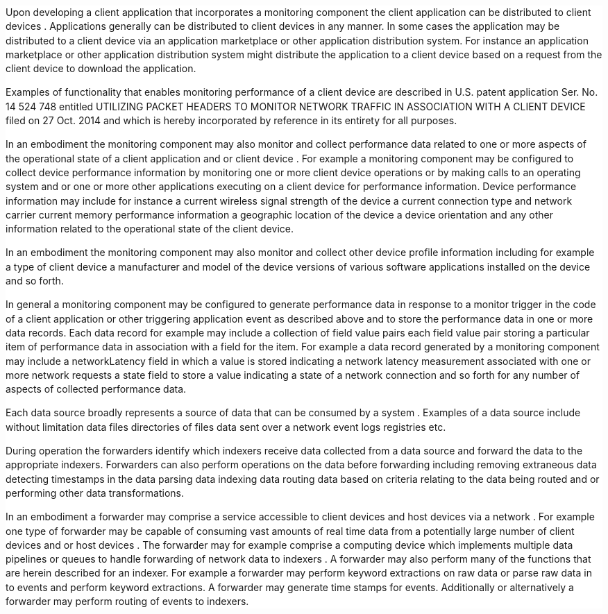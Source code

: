 Upon developing a client application that incorporates a monitoring component the client application can be distributed to client devices . Applications generally can be distributed to client devices in any manner. In some cases the application may be distributed to a client device via an application marketplace or other application distribution system. For instance an application marketplace or other application distribution system might distribute the application to a client device based on a request from the client device to download the application.

Examples of functionality that enables monitoring performance of a client device are described in U.S. patent application Ser. No. 14 524 748 entitled UTILIZING PACKET HEADERS TO MONITOR NETWORK TRAFFIC IN ASSOCIATION WITH A CLIENT DEVICE filed on 27 Oct. 2014 and which is hereby incorporated by reference in its entirety for all purposes.

In an embodiment the monitoring component may also monitor and collect performance data related to one or more aspects of the operational state of a client application and or client device . For example a monitoring component may be configured to collect device performance information by monitoring one or more client device operations or by making calls to an operating system and or one or more other applications executing on a client device for performance information. Device performance information may include for instance a current wireless signal strength of the device a current connection type and network carrier current memory performance information a geographic location of the device a device orientation and any other information related to the operational state of the client device.

In an embodiment the monitoring component may also monitor and collect other device profile information including for example a type of client device a manufacturer and model of the device versions of various software applications installed on the device and so forth.

In general a monitoring component may be configured to generate performance data in response to a monitor trigger in the code of a client application or other triggering application event as described above and to store the performance data in one or more data records. Each data record for example may include a collection of field value pairs each field value pair storing a particular item of performance data in association with a field for the item. For example a data record generated by a monitoring component may include a networkLatency field in which a value is stored indicating a network latency measurement associated with one or more network requests a state field to store a value indicating a state of a network connection and so forth for any number of aspects of collected performance data.

Each data source broadly represents a source of data that can be consumed by a system . Examples of a data source include without limitation data files directories of files data sent over a network event logs registries etc.

During operation the forwarders identify which indexers receive data collected from a data source and forward the data to the appropriate indexers. Forwarders can also perform operations on the data before forwarding including removing extraneous data detecting timestamps in the data parsing data indexing data routing data based on criteria relating to the data being routed and or performing other data transformations.

In an embodiment a forwarder may comprise a service accessible to client devices and host devices via a network . For example one type of forwarder may be capable of consuming vast amounts of real time data from a potentially large number of client devices and or host devices . The forwarder may for example comprise a computing device which implements multiple data pipelines or queues to handle forwarding of network data to indexers . A forwarder may also perform many of the functions that are herein described for an indexer. For example a forwarder may perform keyword extractions on raw data or parse raw data in to events and perform keyword extractions. A forwarder may generate time stamps for events. Additionally or alternatively a forwarder may perform routing of events to indexers.
